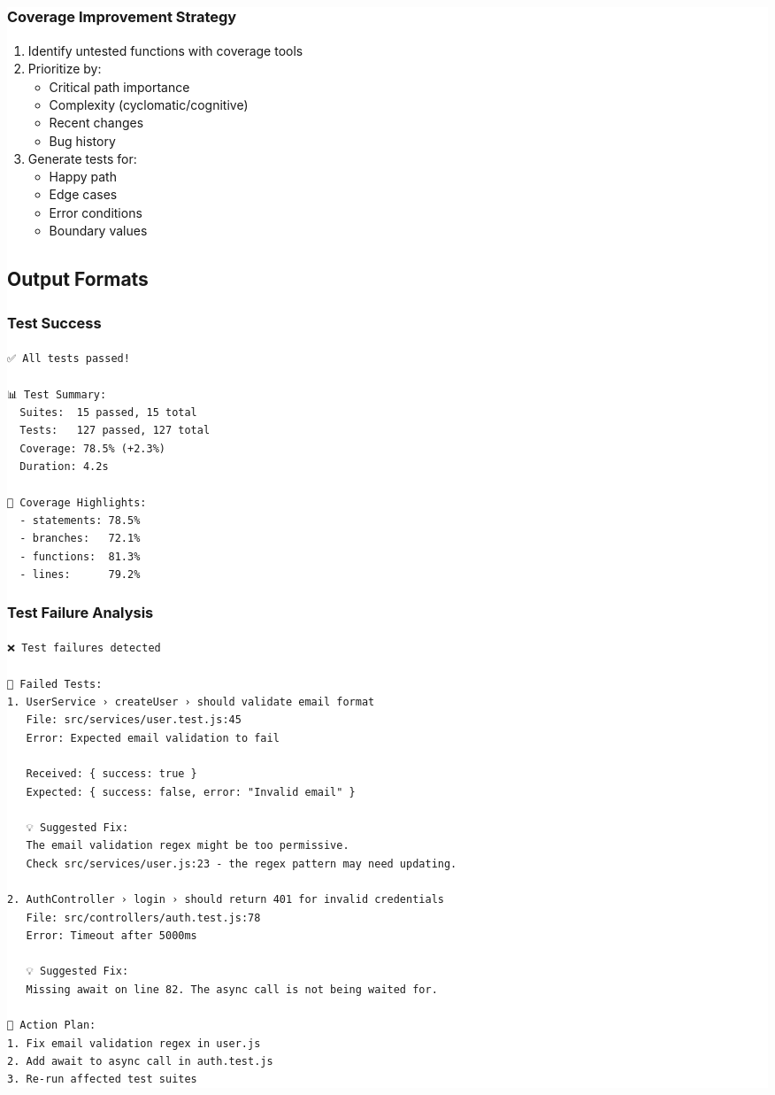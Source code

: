 ### Coverage Improvement Strategy
1. Identify untested functions with coverage tools
2. Prioritize by:
   - Critical path importance
   - Complexity (cyclomatic/cognitive)
   - Recent changes
   - Bug history
3. Generate tests for:
   - Happy path
   - Edge cases
   - Error conditions
   - Boundary values

## Output Formats

### Test Success
```
✅ All tests passed!

📊 Test Summary:
  Suites:  15 passed, 15 total
  Tests:   127 passed, 127 total
  Coverage: 78.5% (+2.3%)
  Duration: 4.2s

🎯 Coverage Highlights:
  - statements: 78.5%
  - branches:   72.1%  
  - functions:  81.3%
  - lines:      79.2%
```

### Test Failure Analysis
```
❌ Test failures detected

📍 Failed Tests:
1. UserService › createUser › should validate email format
   File: src/services/user.test.js:45
   Error: Expected email validation to fail
   
   Received: { success: true }
   Expected: { success: false, error: "Invalid email" }
   
   💡 Suggested Fix:
   The email validation regex might be too permissive.
   Check src/services/user.js:23 - the regex pattern may need updating.

2. AuthController › login › should return 401 for invalid credentials
   File: src/controllers/auth.test.js:78
   Error: Timeout after 5000ms
   
   💡 Suggested Fix:
   Missing await on line 82. The async call is not being waited for.
   
📝 Action Plan:
1. Fix email validation regex in user.js
2. Add await to async call in auth.test.js
3. Re-run affected test suites
```
